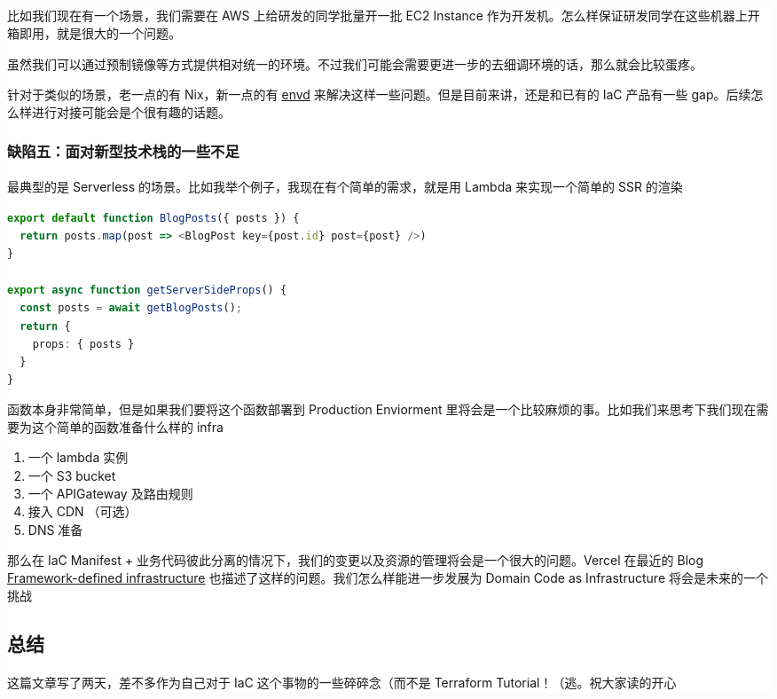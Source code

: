 比如我们现在有一个场景，我们需要在 AWS 上给研发的同学批量开一批 EC2 Instance 作为开发机。怎么样保证研发同学在这些机器上开箱即用，就是很大的一个问题。

虽然我们可以通过预制镜像等方式提供相对统一的环境。不过我们可能会需要更进一步的去细调环境的话，那么就会比较蛋疼。

针对于类似的场景，老一点的有 Nix，新一点的有 [envd](https://github.com/tensorchord/envd) 来解决这样一些问题。但是目前来讲，还是和已有的 IaC 产品有一些 gap。后续怎么样进行对接可能会是个很有趣的话题。

### 缺陷五：面对新型技术栈的一些不足

最典型的是 Serverless 的场景。比如我举个例子，我现在有个简单的需求，就是用 Lambda 来实现一个简单的 SSR 的渲染

```typescript
export default function BlogPosts({ posts }) {
  return posts.map(post => <BlogPost key={post.id} post={post} />)
}

export async function getServerSideProps() {
  const posts = await getBlogPosts();
  return {
    props: { posts }
  }
}
```

函数本身非常简单，但是如果我们要将这个函数部署到 Production Enviorment 里将会是一个比较麻烦的事。比如我们来思考下我们现在需要为这个简单的函数准备什么样的 infra

1. 一个 lambda 实例
2. 一个 S3 bucket
3. 一个 APIGateway 及路由规则
4. 接入 CDN （可选）
5. DNS 准备

那么在 IaC Manifest + 业务代码彼此分离的情况下，我们的变更以及资源的管理将会是一个很大的问题。Vercel 在最近的 Blog [Framework-defined infrastructure](https://vercel.com/blog/framework-defined-infrastructure) 也描述了这样的问题。我们怎么样能进一步发展为 Domain Code as Infrastructure 将会是未来的一个挑战

## 总结

这篇文章写了两天，差不多作为自己对于 IaC 这个事物的一些碎碎念（而不是 Terraform Tutorial！（逃。祝大家读的开心

